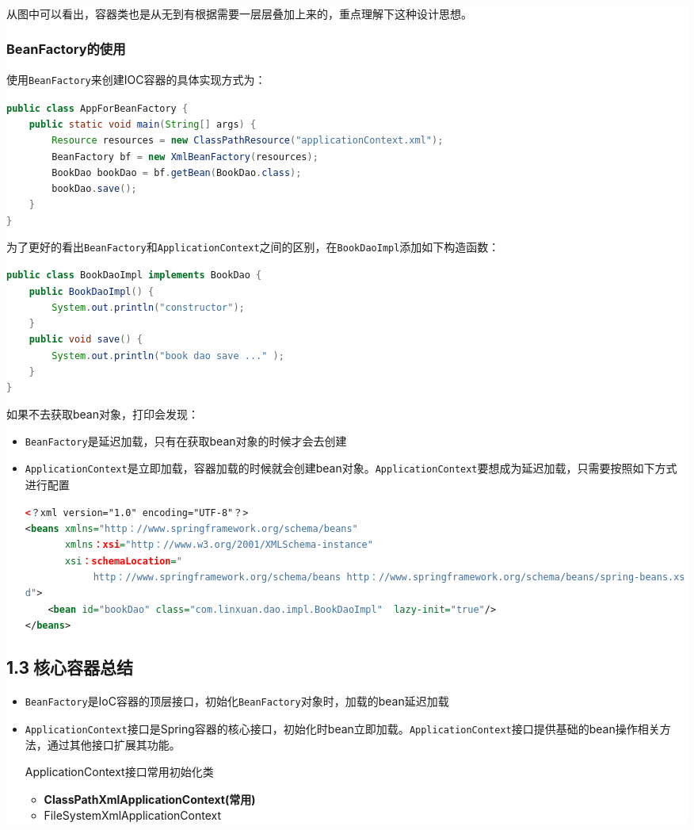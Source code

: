 从图中可以看出，容器类也是从无到有根据需要一层层叠加上来的，重点理解下这种设计思想。

### BeanFactory的使用

使用`BeanFactory`来创建IOC容器的具体实现方式为：

```java
public class AppForBeanFactory {
    public static void main(String[] args) {
        Resource resources = new ClassPathResource("applicationContext.xml");
        BeanFactory bf = new XmlBeanFactory(resources);
        BookDao bookDao = bf.getBean(BookDao.class);
        bookDao.save();
    }
}
```

为了更好的看出`BeanFactory`和`ApplicationContext`之间的区别，在`BookDaoImpl`添加如下构造函数：

```java
public class BookDaoImpl implements BookDao {
    public BookDaoImpl() {
        System.out.println("constructor");
    }
    public void save() {
        System.out.println("book dao save ..." );
    }
}
```

如果不去获取bean对象，打印会发现：

* `BeanFactory`是延迟加载，只有在获取bean对象的时候才会去创建

* `ApplicationContext`是立即加载，容器加载的时候就会创建bean对象。`ApplicationContext`要想成为延迟加载，只需要按照如下方式进行配置

  ```xml
  <？xml version="1.0" encoding="UTF-8"？>
  <beans xmlns="http：//www.springframework.org/schema/beans"
         xmlns：xsi="http：//www.w3.org/2001/XMLSchema-instance"
         xsi：schemaLocation="
              http：//www.springframework.org/schema/beans http：//www.springframework.org/schema/beans/spring-beans.xsd">
      <bean id="bookDao" class="com.linxuan.dao.impl.BookDaoImpl"  lazy-init="true"/>
  </beans>
  ```

## 1.3 核心容器总结

- `BeanFactory`是IoC容器的顶层接口，初始化`BeanFactory`对象时，加载的bean延迟加载

- `ApplicationContext`接口是Spring容器的核心接口，初始化时bean立即加载。`ApplicationContext`接口提供基础的bean操作相关方法，通过其他接口扩展其功能。

  ApplicationContext接口常用初始化类

  - **ClassPathXmlApplicationContext(常用)**
  - FileSystemXmlApplicationContext

